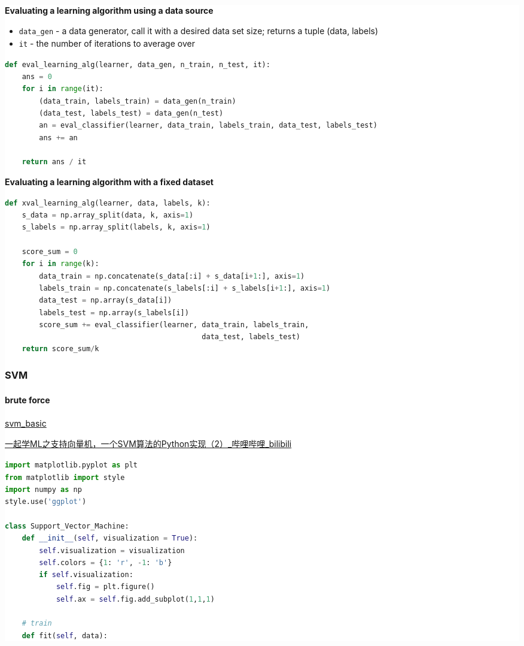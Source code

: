 

**Evaluating a learning algorithm using a data source**

- `data_gen` - a data generator, call it with a desired data set size; returns a tuple (data, labels)
- `it` - the number of iterations to average over

```python
def eval_learning_alg(learner, data_gen, n_train, n_test, it):
    ans = 0
    for i in range(it):
        (data_train, labels_train) = data_gen(n_train)
        (data_test, labels_test) = data_gen(n_test)
        an = eval_classifier(learner, data_train, labels_train, data_test, labels_test)
        ans += an
        
    return ans / it
```





**Evaluating a learning algorithm with a fixed dataset**

```python
def xval_learning_alg(learner, data, labels, k):
    s_data = np.array_split(data, k, axis=1)
    s_labels = np.array_split(labels, k, axis=1)

    score_sum = 0
    for i in range(k):
        data_train = np.concatenate(s_data[:i] + s_data[i+1:], axis=1)
        labels_train = np.concatenate(s_labels[:i] + s_labels[i+1:], axis=1)
        data_test = np.array(s_data[i])
        labels_test = np.array(s_labels[i])
        score_sum += eval_classifier(learner, data_train, labels_train,
                                              data_test, labels_test)
    return score_sum/k
```





### SVM

#### brute force

[svm_basic](https://pythonprogramming.net/predictions-svm-machine-learning-tutorial/?completed=/svm-optimization-python-2-machine-learning-tutorial/)

[一起学ML之支持向量机，一个SVM算法的Python实现（2）_哔哩哔哩_bilibili](https://www.bilibili.com/video/BV19E411c7B5?from=search&seid=16239299400440471946&spm_id_from=333.337.0.0)

```python
import matplotlib.pyplot as plt
from matplotlib import style
import numpy as np
style.use('ggplot')

class Support_Vector_Machine:
    def __init__(self, visualization = True):
        self.visualization = visualization
        self.colors = {1: 'r', -1: 'b'}
        if self.visualization:
            self.fig = plt.figure()
            self.ax = self.fig.add_subplot(1,1,1)

    # train
    def fit(self, data):
```